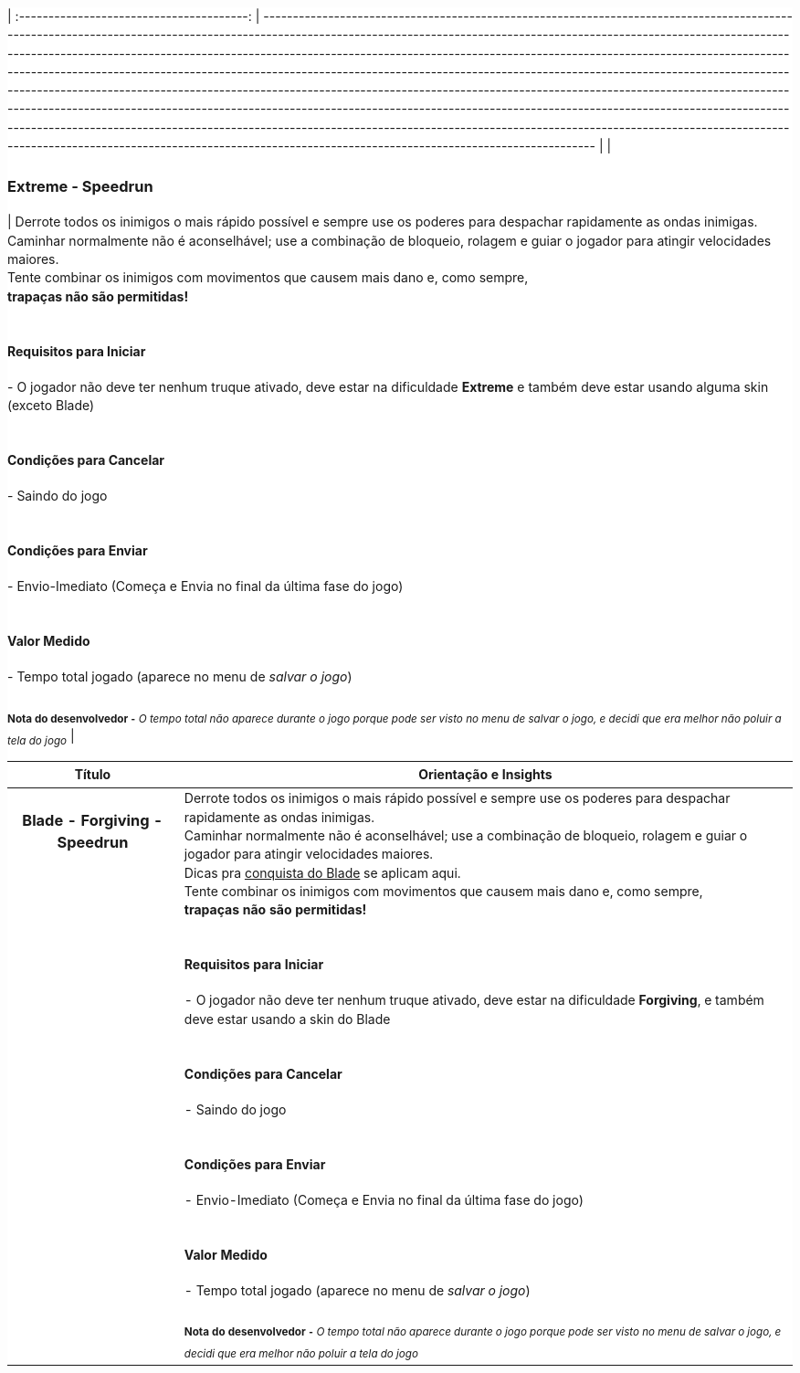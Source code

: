 | :---------------------------------------: | ---------------------------------------------------------------------------------------------------------------------------------------------------------------------------------------------------------------------------------------------------------------------------------------------------------------------------------------------------------------------------------------------------------------------------------------------------------------------------------------------------------------------------------------------------------------------------------------------------------------------------------------------------------------------------------------------------------------------------------------------------------------------------------------------------------------------------------------------------------------------------------------------------------------------------------------------------------------------------------------------------------------------------- |
| <h3 id=129644>**Extreme - Speedrun**</h3> | Derrote todos os inimigos o mais rápido possível e sempre use os poderes para despachar rapidamente as ondas inimigas. <br>Caminhar normalmente não é aconselhável; use a combinação de bloqueio, rolagem e guiar o jogador para atingir velocidades maiores.<br>Tente combinar os inimigos com movimentos que causem mais dano e, como sempre, <br>**trapaças não são permitidas!**<br><br> <h4>Requisitos para Iniciar</h4>- O jogador não deve ter nenhum truque ativado, deve estar na dificuldade **Extreme** e também deve estar usando alguma skin (exceto Blade)<br><br> <h4>Condições para Cancelar</h4> - Saindo do jogo<br><br> <h4>Condições para Enviar</h4>- Envio-Imediato (Começa e Envia no final da última fase do jogo)<br><br> <h4>Valor Medido</h4>- Tempo total jogado (aparece no menu de *salvar o jogo*)<br><br><sub>**Nota do desenvolvedor ⁃** *O tempo total não aparece durante o jogo porque pode ser visto no menu de salvar o jogo, e decidi que era melhor não poluir a tela do jogo*</sub> |

|                       Título                        | Orientação e Insights                                                                                                                                                                                                                                                                                                                                                                                                                                                                                                                                                                                                                                                                                                                                                                                                                                                                                                                                                                                                                                                             |
| :-------------------------------------------------: | --------------------------------------------------------------------------------------------------------------------------------------------------------------------------------------------------------------------------------------------------------------------------------------------------------------------------------------------------------------------------------------------------------------------------------------------------------------------------------------------------------------------------------------------------------------------------------------------------------------------------------------------------------------------------------------------------------------------------------------------------------------------------------------------------------------------------------------------------------------------------------------------------------------------------------------------------------------------------------------------------------------------------------------------------------------------------------- |
| <h3 id=129644>**Blade - Forgiving - Speedrun**</h3> | Derrote todos os inimigos o mais rápido possível e sempre use os poderes para despachar rapidamente as ondas inimigas. <br>Caminhar normalmente não é aconselhável; use a combinação de bloqueio, rolagem e guiar o jogador para atingir velocidades maiores. <br>Dicas pra [conquista do Blade](#516974) se aplicam aqui.<br>Tente combinar os inimigos com movimentos que causem mais dano e, como sempre, <br>**trapaças não são permitidas!**<br><br> <h4>Requisitos para Iniciar</h4>- O jogador não deve ter nenhum truque ativado, deve estar na dificuldade **Forgiving**, e também deve estar usando a skin do Blade<br><br> <h4>Condições para Cancelar</h4> - Saindo do jogo<br><br> <h4>Condições para Enviar</h4>- Envio-Imediato (Começa e Envia no final da última fase do jogo)<br><br> <h4>Valor Medido</h4>- Tempo total jogado (aparece no menu de *salvar o jogo*)<br><br><sub>**Nota do desenvolvedor ⁃** *O tempo total não aparece durante o jogo porque pode ser visto no menu de salvar o jogo, e decidi que era melhor não poluir a tela do jogo*</sub> |
